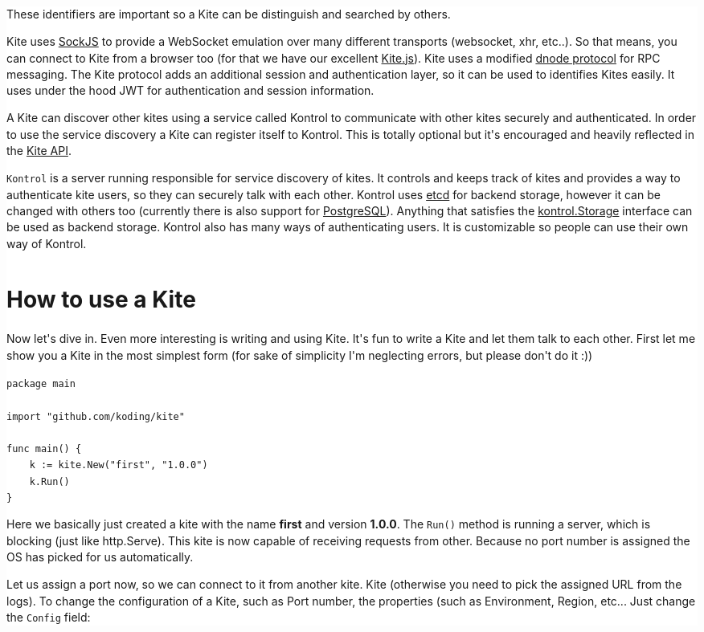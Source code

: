 These identifiers are important so a Kite can be distinguish and searched by
others.

Kite uses [SockJS](https://github.com/sockjs/sockjs-client) to provide a
WebSocket emulation over many different transports (websocket, xhr, etc..). So
that means, you can connect to Kite from a browser too (for that we have our
excellent [Kite.js](https://github.com/koding/kite.js)). Kite uses a modified
[dnode protocol](https://github.com/substack/dnode-protocol) for RPC messaging.
The Kite protocol adds an additional session and authentication layer, so it
can be used to identifies Kites easily. It uses under the hood JWT for
authentication and session information.

A Kite can discover other kites using a service called Kontrol to communicate
with other kites securely and authenticated. In order to use the service
discovery a Kite can register itself to Kontrol. This is totally optional but
it's encouraged and heavily reflected in the [Kite
API](http://godoc.org/github.com/koding/kite). 

`Kontrol` is a server running responsible for service discovery of kites. It
controls and keeps track of kites and provides a way to authenticate kite
users, so they can securely talk with each other. Kontrol uses
[etcd](https://github.com/coreos/etcd) for backend storage, however it can be
changed with others too (currently there is also support for
[PostgreSQL](http://www.postgresql.org/)).  Anything that satisfies the
[kontrol.Storage](http://godoc.org/github.com/koding/kite/kontrol#Storage)
interface can be used as backend storage. Kontrol also has many ways of
authenticating users. It is customizable so people can use their own way of
Kontrol. 

# How to use a Kite

Now let's dive in. Even more interesting is writing and using Kite. It's fun to
write a Kite and let them talk to each other. First let me show you a Kite in
the most simplest form (for sake of simplicity I'm neglecting errors, but
please don't do it :))

```
package main

import "github.com/koding/kite"

func main() {
	k := kite.New("first", "1.0.0")
	k.Run()
}
```

Here we basically just created a kite with the name **first** and version
**1.0.0**. The `Run()` method is running a server, which is blocking (just like
http.Serve). This kite is now capable of receiving requests from other.
Because no port number is assigned the OS has picked for us automatically.

Let us assign a port now, so we can connect to it from another kite. Kite
(otherwise you need to pick the assigned URL from the logs). To change the
configuration of a Kite, such as Port number, the properties (such as
Environment, Region, etc... Just change the `Config` field:

